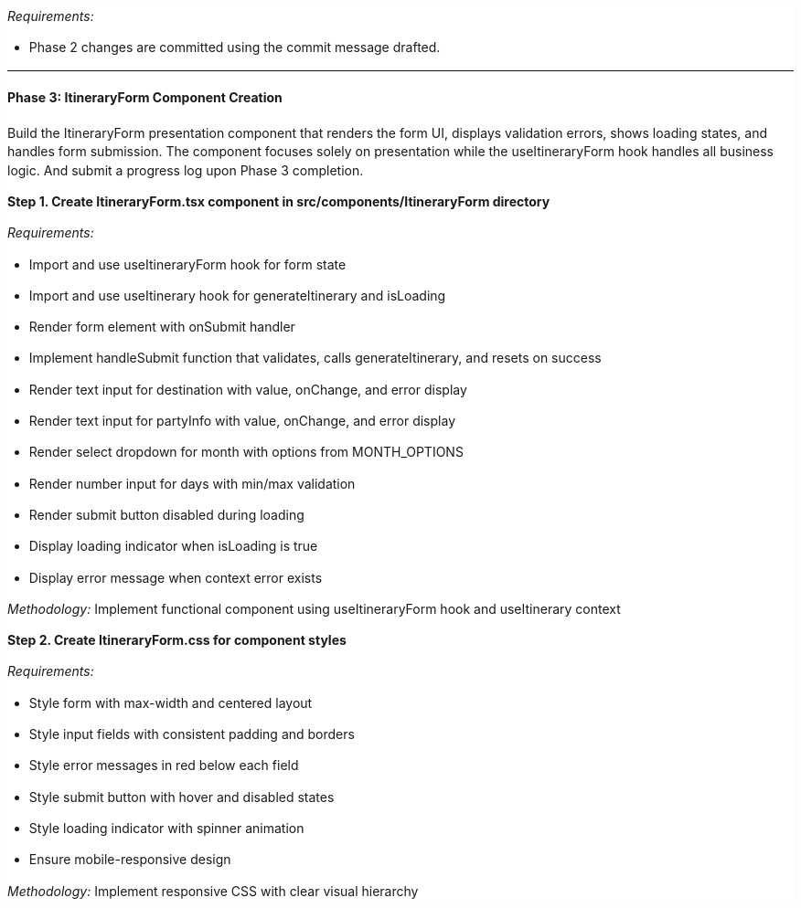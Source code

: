   *Requirements:*
  - Phase 2 changes are committed using the commit message drafted.

---

 

#### Phase 3: ItineraryForm Component Creation

Build the ItineraryForm presentation component that renders the form UI, displays validation errors, shows loading states, and handles form submission. The component focuses solely on presentation while the useItineraryForm hook handles all business logic. And submit a progress log upon Phase 3 completion.

 

**Step 1. Create ItineraryForm.tsx component in src/components/ItineraryForm directory**

  *Requirements:*
 
  - Import and use useItineraryForm hook for form state
 
  - Import and use useItinerary hook for generateItinerary and isLoading
 
  - Render form element with onSubmit handler
 
  - Implement handleSubmit function that validates, calls generateItinerary, and resets on success
 
  - Render text input for destination with value, onChange, and error display
 
  - Render text input for partyInfo with value, onChange, and error display
 
  - Render select dropdown for month with options from MONTH_OPTIONS
 
  - Render number input for days with min/max validation
 
  - Render submit button disabled during loading
 
  - Display loading indicator when isLoading is true
 
  - Display error message when context error exists
 

  *Methodology:* Implement functional component using useItineraryForm hook and useItinerary context

 

**Step 2. Create ItineraryForm.css for component styles**

  *Requirements:*
 
  - Style form with max-width and centered layout
 
  - Style input fields with consistent padding and borders
 
  - Style error messages in red below each field
 
  - Style submit button with hover and disabled states
 
  - Style loading indicator with spinner animation
 
  - Ensure mobile-responsive design
 

  *Methodology:* Implement responsive CSS with clear visual hierarchy
